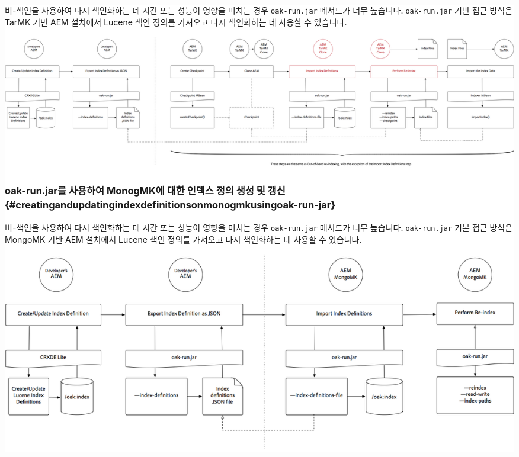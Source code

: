 비-색인을 사용하여 다시 색인화하는 데 시간 또는 성능이 영향을 미치는 경우 `oak-run.jar` 메서드가 너무 높습니다. `oak-run.jar` 기반 접근 방식은 TarMK 기반 AEM 설치에서 Lucene 색인 정의를 가져오고 다시 색인화하는 데 사용할 수 있습니다.

![oak-run.jar를 사용하여 TarMK에 대한 인덱스 정의 생성 및 갱신](assets/10.png)

### oak-run.jar를 사용하여 MonogMK에 대한 인덱스 정의 생성 및 갱신 {#creatingandupdatingindexdefinitionsonmonogmkusingoak-run-jar}

비-색인을 사용하여 다시 색인화하는 데 시간 또는 성능이 영향을 미치는 경우 `oak-run.jar` 메서드가 너무 높습니다. `oak-run.jar` 기본 접근 방식은 MongoMK 기반 AEM 설치에서 Lucene 색인 정의를 가져오고 다시 색인화하는 데 사용할 수 있습니다.

![oak-run.jar를 사용하여 MonogMK에 대한 인덱스 정의 생성 및 갱신](assets/11.png)

